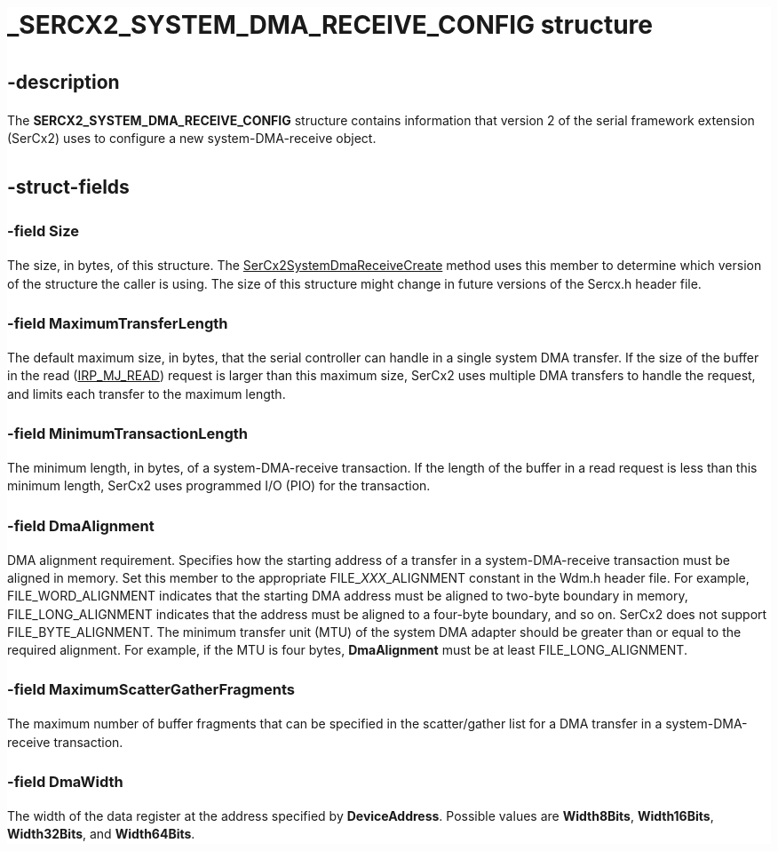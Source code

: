 
# _SERCX2_SYSTEM_DMA_RECEIVE_CONFIG structure


## -description

The <b>SERCX2_SYSTEM_DMA_RECEIVE_CONFIG</b> structure contains information that version 2 of the serial framework extension (SerCx2) uses to configure a new system-DMA-receive object.

## -struct-fields

### -field Size

The size, in bytes, of this structure. The <a href="/windows-hardware/drivers/ddi/sercx/nf-sercx-sercx2systemdmareceivecreate">SerCx2SystemDmaReceiveCreate</a> method uses this member to determine which version of the structure the caller is using. The size of this structure might change in future versions of the Sercx.h header file.

### -field MaximumTransferLength

The default maximum size, in bytes, that the serial controller can handle in a single system DMA transfer. If the size of the buffer in the read (<a href="/windows-hardware/drivers/ifs/irp-mj-read">IRP_MJ_READ</a>) request is larger than this maximum size, SerCx2 uses multiple DMA transfers to handle the request, and limits each transfer to the maximum length.

### -field MinimumTransactionLength

The minimum length, in bytes, of a system-DMA-receive transaction. If the length of the buffer in a read request is less than this minimum length, SerCx2 uses programmed I/O (PIO) for the transaction.

### -field DmaAlignment

DMA alignment requirement. Specifies how the starting address of a transfer in a system-DMA-receive transaction must be aligned in memory. Set this member to the appropriate FILE_<i>XXX</i>_ALIGNMENT constant in the Wdm.h header file. For example, FILE_WORD_ALIGNMENT indicates that the starting DMA address must be aligned to two-byte boundary in memory, FILE_LONG_ALIGNMENT indicates that the address must be aligned to a four-byte boundary, and so on. SerCx2 does not support FILE_BYTE_ALIGNMENT. The minimum transfer unit (MTU) of the system DMA adapter should be greater than or equal to the required alignment. For example, if the MTU is four bytes, <b>DmaAlignment</b> must be at least FILE_LONG_ALIGNMENT.

### -field MaximumScatterGatherFragments

The maximum number of buffer fragments that can be specified in the scatter/gather list for a DMA transfer in a system-DMA-receive transaction.

### -field DmaWidth

The width of the data register at the address specified by <b>DeviceAddress</b>. Possible values are <b>Width8Bits</b>, <b>Width16Bits</b>, <b>Width32Bits</b>, and <b>Width64Bits</b>.
